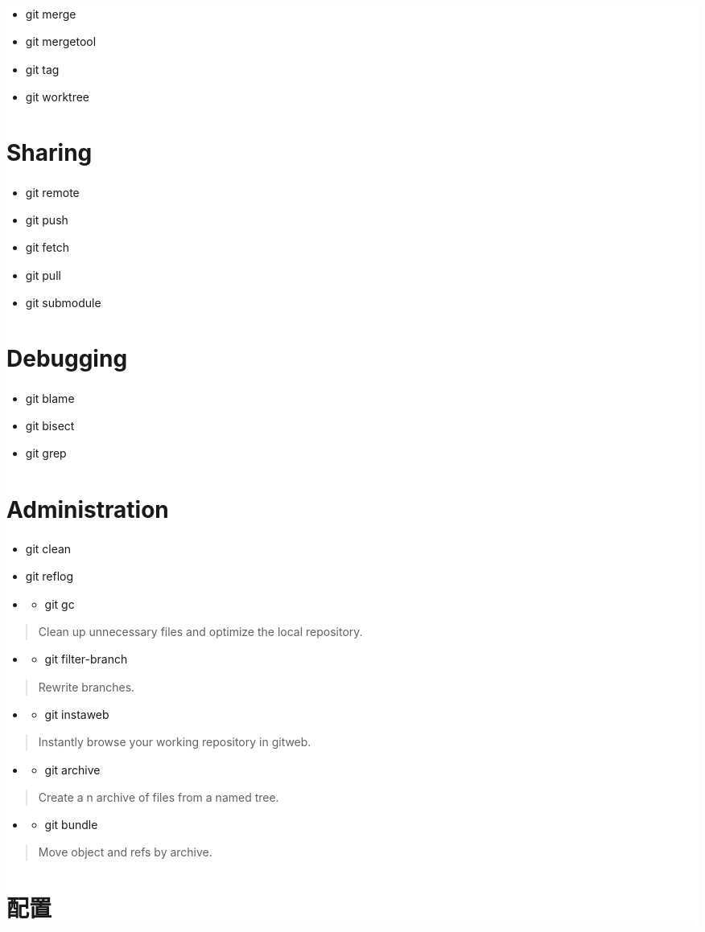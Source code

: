 - git merge

- git mergetool

- git tag

- git worktree



# Sharing

- git remote

- git push

- git fetch

- git pull

- git submodule



# Debugging

- git blame

- git bisect

- git grep



# Administration

- git clean

- git reflog

- * git gc

> Clean up unnecessary files and optimize the local repository.

- * git filter-branch

> Rewrite branches.

- * git instaweb

> Instantly browse your working repository in gitweb.

- * git archive

> Create a n archive of files from a named tree.

- * git bundle

> Move object and refs by archive.

# 配置
